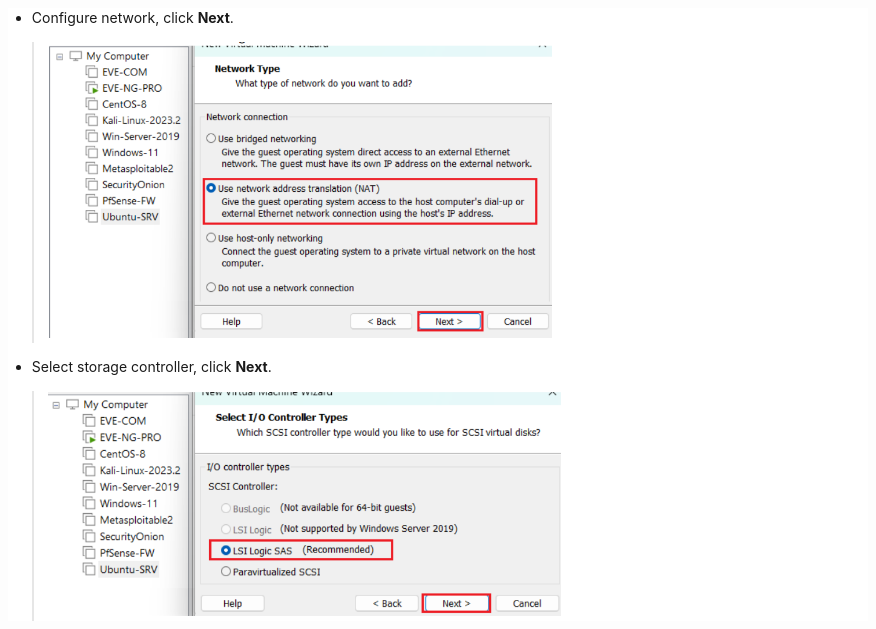 - Configure network, click **Next**.

> <img src="./media/image110.png" style="width:5.24902in;height:3.07549in"
> alt="A screenshot of a computer Description automatically generated" />

- Select storage controller, click **Next**.

> <img src="./media/image111.png" style="width:5.36145in;height:2.34333in"
> alt="A screenshot of a computer Description automatically generated" />
